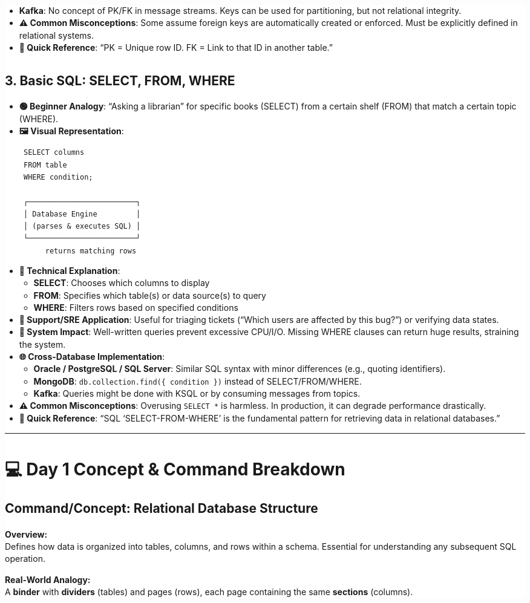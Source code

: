   - **Kafka**: No concept of PK/FK in message streams. Keys can be used for partitioning, but not relational integrity.
- **⚠️ Common Misconceptions**: Some assume foreign keys are automatically created or enforced. Must be explicitly defined in relational systems.
- **📝 Quick Reference**: “PK = Unique row ID. FK = Link to that ID in another table.”

## 3. Basic SQL: SELECT, FROM, WHERE
- **🟢 Beginner Analogy**: “Asking a librarian” for specific books (SELECT) from a certain shelf (FROM) that match a certain topic (WHERE). 
- **🖼️ Visual Representation**:
  ```
   SELECT columns
   FROM table
   WHERE condition;
  
   ┌─────────────────────────┐
   │ Database Engine         │
   │ (parses & executes SQL) │
   └─────────────────────────┘
        returns matching rows
  ```
- **🔬 Technical Explanation**:  
  - **SELECT**: Chooses which columns to display  
  - **FROM**: Specifies which table(s) or data source(s) to query  
  - **WHERE**: Filters rows based on specified conditions
- **💼 Support/SRE Application**: Useful for triaging tickets (“Which users are affected by this bug?”) or verifying data states.
- **🔄 System Impact**: Well-written queries prevent excessive CPU/I/O. Missing WHERE clauses can return huge results, straining the system.
- **🌐 Cross-Database Implementation**:
  - **Oracle / PostgreSQL / SQL Server**: Similar SQL syntax with minor differences (e.g., quoting identifiers).
  - **MongoDB**: `db.collection.find({ condition })` instead of SELECT/FROM/WHERE.
  - **Kafka**: Queries might be done with KSQL or by consuming messages from topics.
- **⚠️ Common Misconceptions**: Overusing `SELECT *` is harmless. In production, it can degrade performance drastically.
- **📝 Quick Reference**: “SQL ‘SELECT-FROM-WHERE’ is the fundamental pattern for retrieving data in relational databases.”

---

# 💻 Day 1 Concept & Command Breakdown

## **Command/Concept: Relational Database Structure**
**Overview:**  
Defines how data is organized into tables, columns, and rows within a schema. Essential for understanding any subsequent SQL operation.

**Real-World Analogy:**  
A **binder** with **dividers** (tables) and pages (rows), each page containing the same **sections** (columns).
